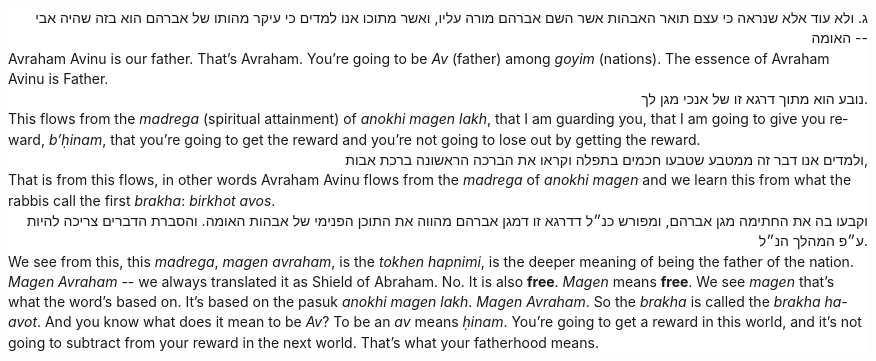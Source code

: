 
<tr>
<td style="vertical-align: top;" width="46%">
<div class="commentary" lang="he" style="text-align: right;">
ג. ולא עוד אלא שנראה כי עצם תואר האבהות אשר השם אברהם מורה עליו, ואשר מתוכו אנו למדים כי עיקר מהותו של אברהם הוא בזה שהיה אבי האומה --
</span></div></td>

<td style="vertical-align: top;" width="53%">
<div class="english" lang="en">Avraham Avinu is our father. That’s Avraham. You’re going to be <em>Av</em> (father) among <em>goyim</em> (nations). The essence of Avraham Avinu is Father.</div></td>
</tr>


<tr>
<td style="vertical-align: top;" width="46%">
<div class="commentary" lang="he" style="text-align: right;">
נובע הוא מתוך דרגא זו של אנכי מגן לך.
</span></div></td>

<td style="vertical-align: top;" width="53%">
<div class="english" lang="en">This flows from the <em>madrega</em> (spiritual attainment) of <em>anokhi magen lakh</em>, that I am guarding you, that I am going to give you reward, <em>b’ḥinam</em>, that you’re going to get the reward and you’re not going to lose out by getting the reward.</div></td>
</tr>


<tr>
<td style="vertical-align: top;" width="46%">
<div class="commentary" lang="he" style="text-align: right;">
ולמדים אנו דבר זה ממטבע שטבעו חכמים בתפלה וקראו את הברכה הראשונה ברכת אבות,
</span></div></td>

<td style="vertical-align: top;" width="53%">
<div class="english" lang="en">That is from this flows, in other words Avraham Avinu flows from the <em>madrega</em> of <em>anokhi magen</em> and we learn this from what the rabbis call the first <em>brakha</em>: <em>birkhot avos</em>.</div></td>
</tr>


<tr>
<td style="vertical-align: top;" width="46%">
<div class="commentary" lang="he" style="text-align: right;">
וקבעו בה את החתימה מגן אברהם, ומפורש כנ״ל דדרגא זו דמגן אברהם מהווה את התוכן הפנימי של אבהות האומה. והסברת הדברים צריכה להיות ע״פ המהלך הנ״ל.
</span></div></td>

<td style="vertical-align: top;" width="53%">
<div class="english" lang="en">We see from this, this <em>madrega</em>, <em>magen avraham</em>, is the <em>tokhen hapnimi</em>, is the deeper meaning of being the father of the nation. <em>Magen Avraham</em> -- we always translated it as Shield of Abraham. No. It is also <b>free</b>. <em>Magen</em> means <b>free</b>. We see <em>magen</em> that’s what the word’s based on. It’s based on the pasuk <em>anokhi magen lakh</em>. <em>Magen Avraham</em>. So the <em>brakha</em> is called the <em>brakha ha-avot</em>. And you know what does it mean to be <em>Av</em>? To be an <em>av</em> means <em>ḥinam</em>. You’re going to get a reward in this world, and it’s not going to subtract from your reward in the next world. That’s what your fatherhood means.</div></td>
</tr>
